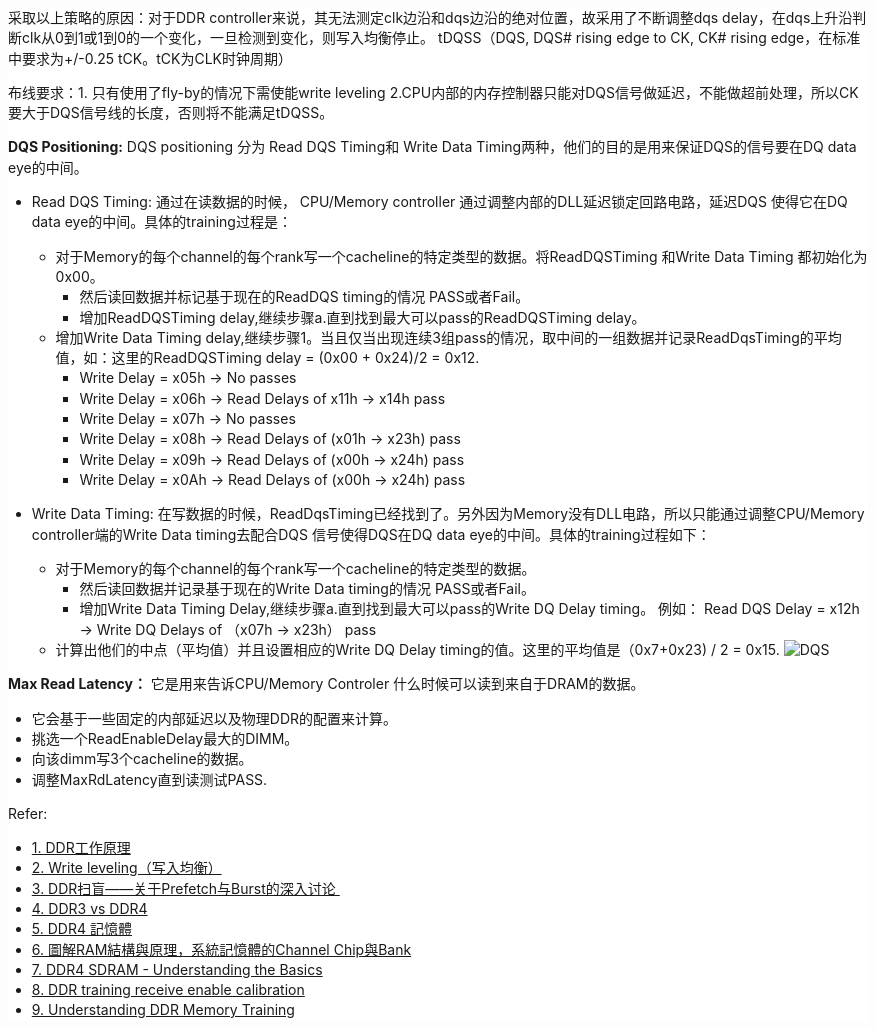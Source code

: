 采取以上策略的原因：对于DDR controller来说，其无法测定clk边沿和dqs边沿的绝对位置，故采用了不断调整dqs delay，在dqs上升沿判断clk从0到1或1到0的一个变化，一旦检测到变化，则写入均衡停止。
tDQSS（DQS, DQS# rising edge to CK, CK# rising edge，在标准中要求为+/-0.25 tCK。tCK为CLK时钟周期）

布线要求：1. 只有使用了fly-by的情况下需使能write leveling 2.CPU内部的内存控制器只能对DQS信号做延迟，不能做超前处理，所以CK要大于DQS信号线的长度，否则将不能满足tDQSS。

**DQS Positioning:**
DQS positioning 分为 Read DQS Timing和 Write Data Timing两种，他们的目的是用来保证DQS的信号要在DQ data eye的中间。
- Read DQS Timing: 通过在读数据的时候， CPU/Memory controller 通过调整内部的DLL延迟锁定回路电路，延迟DQS 使得它在DQ data eye的中间。具体的training过程是：
	- 对于Memory的每个channel的每个rank写一个cacheline的特定类型的数据。将ReadDQSTiming 和Write Data Timing 都初始化为0x00。
		- 然后读回数据并标记基于现在的ReadDQS timing的情况 PASS或者Fail。
		- 增加ReadDQSTiming delay,继续步骤a.直到找到最大可以pass的ReadDQSTiming delay。
	- 增加Write Data Timing delay,继续步骤1。当且仅当出现连续3组pass的情况，取中间的一组数据并记录ReadDqsTiming的平均值，如：这里的ReadDQSTiming delay = (0x00 + 0x24)/2 = 0x12.
		- Write Delay = x05h -> No passes 
		- Write Delay = x06h -> Read Delays of x11h -> x14h pass 
		- Write Delay = x07h -> No passes 
		- Write Delay = x08h -> Read Delays of (x01h -> x23h) pass 
		- Write Delay = x09h -> Read Delays of (x00h -> x24h) pass 
		- Write Delay = x0Ah -> Read Delays of (x00h -> x24h) pass 

- Write Data Timing: 在写数据的时候，ReadDqsTiming已经找到了。另外因为Memory没有DLL电路，所以只能通过调整CPU/Memory controller端的Write Data timing去配合DQS 信号使得DQS在DQ data eye的中间。具体的training过程如下：
	- 对于Memory的每个channel的每个rank写一个cacheline的特定类型的数据。
		- 然后读回数据并记录基于现在的Write Data timing的情况 PASS或者Fail。
		- 增加Write Data Timing Delay,继续步骤a.直到找到最大可以pass的Write DQ Delay timing。
		例如：
		Read DQS Delay = x12h -> Write DQ Delays of （x07h -> x23h） pass
	- 计算出他们的中点（平均值）并且设置相应的Write DQ Delay timing的值。这里的平均值是（0x7+0x23) / 2 = 0x15.
	![DQS](DQS.png)
	
**Max Read Latency：**
它是用来告诉CPU/Memory Controler 什么时候可以读到来自于DRAM的数据。
- 它会基于一些固定的内部延迟以及物理DDR的配置来计算。
- 挑选一个ReadEnableDelay最大的DIMM。
- 向该dimm写3个cacheline的数据。
- 调整MaxRdLatency直到读测试PASS.

Refer: 
- [1. DDR工作原理](https://www.cnblogs.com/shengansong/archive/2012/09/01/2666213.html) 
- [2. Write leveling（写入均衡）](https://blog.csdn.net/tbzj_2000/article/details/88304245) 
- [3. DDR扫盲——关于Prefetch与Burst的深入讨论 ](http://blog.chinaaet.com/justlxy/p/5100052027)
- [4. DDR3 vs DDR4](https://zhuanlan.zhihu.com/p/62234511)
- [5. DDR4 記憶體](https://www.techbang.com/posts/18097-ddr4-memory-import-pc-platforms-why-deny-ddr3-ddr4)
- [6. 圖解RAM結構與原理，系統記憶體的Channel Chip與Bank](https://www.techbang.com/posts/18381-from-the-channel-to-address-computer-main-memory-structures-to-understand)
- [7. DDR4 SDRAM - Understanding the Basics](https://www.systemverilog.io/ddr4-basics)
- [8. DDR training receive enable calibration](https://www.weibo.com/p/1001603802789183630161?pids=Pl_Official_CardMixFeed__5&feed_filter=1)
- [9. Understanding DDR Memory Training](https://github.com/librecore-org/librecore/wiki/Understanding-DDR-Memory-Training)
